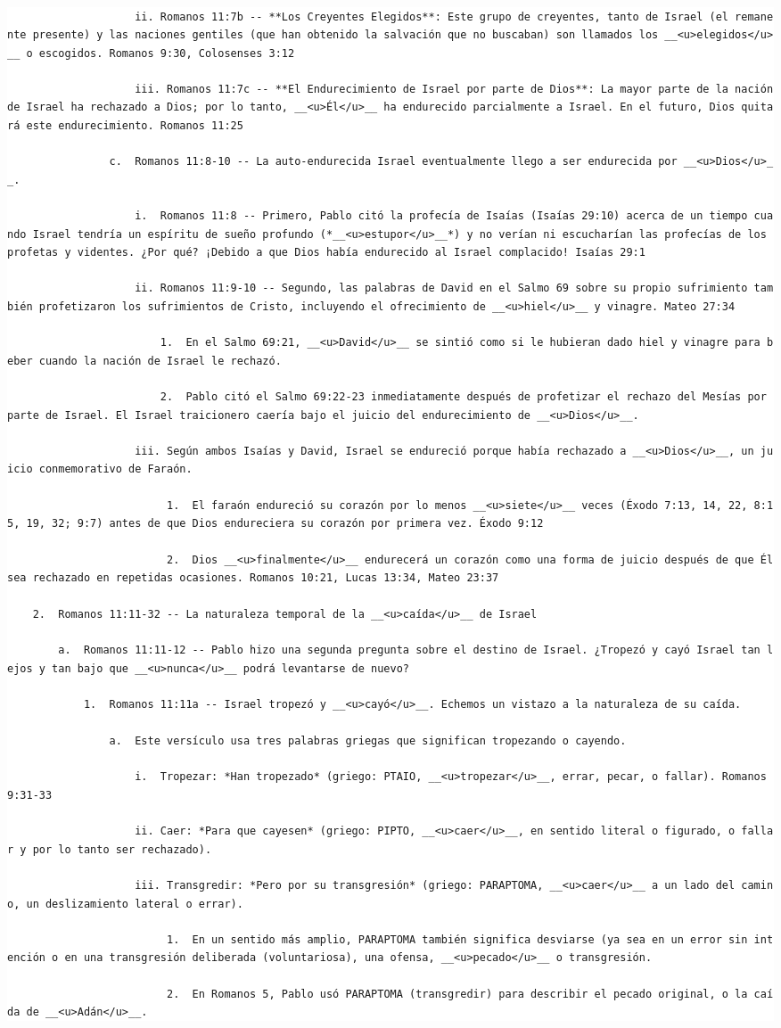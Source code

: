                         ii. Romanos 11:7b -- **Los Creyentes Elegidos**: Este grupo de creyentes, tanto de Israel (el remanente presente) y las naciones gentiles (que han obtenido la salvación que no buscaban) son llamados los __<u>elegidos</u>__ o escogidos. Romanos 9:30, Colosenses 3:12
    
                        iii. Romanos 11:7c -- **El Endurecimiento de Israel por parte de Dios**: La mayor parte de la nación de Israel ha rechazado a Dios; por lo tanto, __<u>Él</u>__ ha endurecido parcialmente a Israel. En el futuro, Dios quitará este endurecimiento. Romanos 11:25
    
                    c.  Romanos 11:8-10 -- La auto-endurecida Israel eventualmente llego a ser endurecida por __<u>Dios</u>__.
    
                        i.  Romanos 11:8 -- Primero, Pablo citó la profecía de Isaías (Isaías 29:10) acerca de un tiempo cuando Israel tendría un espíritu de sueño profundo (*__<u>estupor</u>__*) y no verían ni escucharían las profecías de los profetas y videntes. ¿Por qué? ¡Debido a que Dios había endurecido al Israel complacido! Isaías 29:1
    
                        ii. Romanos 11:9-10 -- Segundo, las palabras de David en el Salmo 69 sobre su propio sufrimiento también profetizaron los sufrimientos de Cristo, incluyendo el ofrecimiento de __<u>hiel</u>__ y vinagre. Mateo 27:34
    
                            1.  En el Salmo 69:21, __<u>David</u>__ se sintió como si le hubieran dado hiel y vinagre para beber cuando la nación de Israel le rechazó.
    
                            2.  Pablo citó el Salmo 69:22-23 inmediatamente después de profetizar el rechazo del Mesías por parte de Israel. El Israel traicionero caería bajo el juicio del endurecimiento de __<u>Dios</u>__.
    
                        iii. Según ambos Isaías y David, Israel se endureció porque había rechazado a __<u>Dios</u>__, un juicio conmemorativo de Faraón.
    
                             1.  El faraón endureció su corazón por lo menos __<u>siete</u>__ veces (Éxodo 7:13, 14, 22, 8:15, 19, 32; 9:7) antes de que Dios endureciera su corazón por primera vez. Éxodo 9:12
    
                             2.  Dios __<u>finalmente</u>__ endurecerá un corazón como una forma de juicio después de que Él sea rechazado en repetidas ocasiones. Romanos 10:21, Lucas 13:34, Mateo 23:37
    
        2.  Romanos 11:11-32 -- La naturaleza temporal de la __<u>caída</u>__ de Israel
    
            a.  Romanos 11:11-12 -- Pablo hizo una segunda pregunta sobre el destino de Israel. ¿Tropezó y cayó Israel tan lejos y tan bajo que __<u>nunca</u>__ podrá levantarse de nuevo?
    
                1.  Romanos 11:11a -- Israel tropezó y __<u>cayó</u>__. Echemos un vistazo a la naturaleza de su caída.
    
                    a.  Este versículo usa tres palabras griegas que significan tropezando o cayendo.
    
                        i.  Tropezar: *Han tropezado* (griego: PTAIO, __<u>tropezar</u>__, errar, pecar, o fallar). Romanos 9:31-33
    
                        ii. Caer: *Para que cayesen* (griego: PIPTO, __<u>caer</u>__, en sentido literal o figurado, o fallar y por lo tanto ser rechazado).
    
                        iii. Transgredir: *Pero por su transgresión* (griego: PARAPTOMA, __<u>caer</u>__ a un lado del camino, un deslizamiento lateral o errar).
    
                             1.  En un sentido más amplio, PARAPTOMA también significa desviarse (ya sea en un error sin intención o en una transgresión deliberada (voluntariosa), una ofensa, __<u>pecado</u>__ o transgresión.
    
                             2.  En Romanos 5, Pablo usó PARAPTOMA (transgredir) para describir el pecado original, o la caída de __<u>Adán</u>__.
    